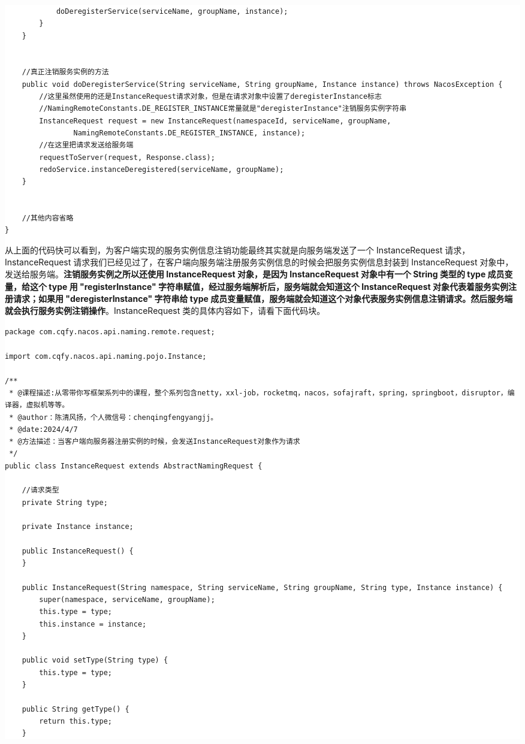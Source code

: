 ```
            doDeregisterService(serviceName, groupName, instance);
        }
    }


    //真正注销服务实例的方法
    public void doDeregisterService(String serviceName, String groupName, Instance instance) throws NacosException {
        //这里虽然使用的还是InstanceRequest请求对象，但是在请求对象中设置了deregisterInstance标志
        //NamingRemoteConstants.DE_REGISTER_INSTANCE常量就是"deregisterInstance"注销服务实例字符串
        InstanceRequest request = new InstanceRequest(namespaceId, serviceName, groupName,
                NamingRemoteConstants.DE_REGISTER_INSTANCE, instance);
        //在这里把请求发送给服务端
        requestToServer(request, Response.class);
        redoService.instanceDeregistered(serviceName, groupName);
    }


    //其他内容省略
}
```

从上面的代码快可以看到，为客户端实现的服务实例信息注销功能最终其实就是向服务端发送了一个 InstanceRequest 请求，InstanceRequest 请求我们已经见过了，在客户端向服务端注册服务实例信息的时候会把服务实例信息封装到 InstanceRequest 对象中，发送给服务端。**注销服务实例之所以还使用 InstanceRequest 对象，是因为 InstanceRequest 对象中有一个 String 类型的 type 成员变量，给这个 type 用 "registerInstance" 字符串赋值，经过服务端解析后，服务端就会知道这个 InstanceRequest 对象代表着服务实例注册请求；如果用 "deregisterInstance" 字符串给 type 成员变量赋值，服务端就会知道这个对象代表服务实例信息注销请求。然后服务端就会执行服务实例注销操作**。InstanceRequest 类的具体内容如下，请看下面代码块。

```
package com.cqfy.nacos.api.naming.remote.request;

import com.cqfy.nacos.api.naming.pojo.Instance;

/**
 * @课程描述:从零带你写框架系列中的课程，整个系列包含netty，xxl-job，rocketmq，nacos，sofajraft，spring，springboot，disruptor，编译器，虚拟机等等。
 * @author：陈清风扬，个人微信号：chenqingfengyangjj。
 * @date:2024/4/7
 * @方法描述：当客户端向服务器注册实例的时候，会发送InstanceRequest对象作为请求
 */
public class InstanceRequest extends AbstractNamingRequest {

    //请求类型
    private String type;

    private Instance instance;

    public InstanceRequest() {
    }

    public InstanceRequest(String namespace, String serviceName, String groupName, String type, Instance instance) {
        super(namespace, serviceName, groupName);
        this.type = type;
        this.instance = instance;
    }

    public void setType(String type) {
        this.type = type;
    }

    public String getType() {
        return this.type;
    }
```